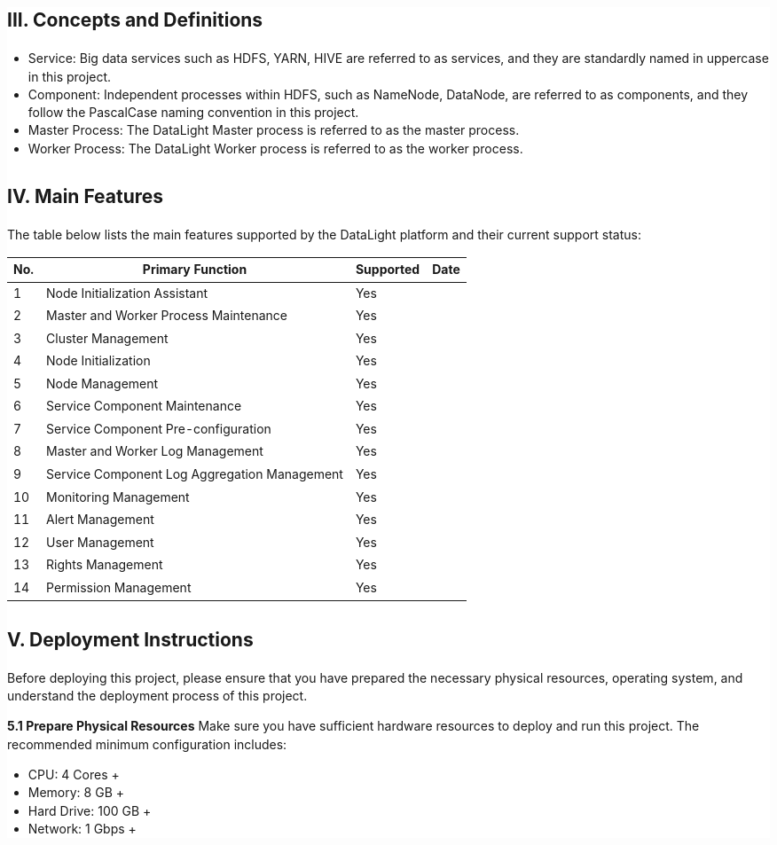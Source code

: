 ## III. Concepts and Definitions

* Service: Big data services such as HDFS, YARN, HIVE are referred to as services, and they are standardly named in uppercase in this project.
* Component: Independent processes within HDFS, such as NameNode, DataNode, are referred to as components, and they follow the PascalCase naming convention in this project.
* Master Process: The DataLight Master process is referred to as the master process.
* Worker Process: The DataLight Worker process is referred to as the worker process.

## IV. Main Features

The table below lists the main features supported by the DataLight platform and their current support status:

| No. | Primary Function         | Supported | Date |
| --- | ----------------------- | --------- | ---- |
| 1   | Node Initialization Assistant | Yes       |      |
| 2   | Master and Worker Process Maintenance | Yes |      |
| 3   | Cluster Management          | Yes       |      |
| 4   | Node Initialization         | Yes       |      |
| 5   | Node Management             | Yes       |      |
| 6   | Service Component Maintenance | Yes     |      |
| 7   | Service Component Pre-configuration | Yes |      |
| 8   | Master and Worker Log Management | Yes  |      |
| 9   | Service Component Log Aggregation Management | Yes |      |
| 10  | Monitoring Management       | Yes       |      |
| 11  | Alert Management            | Yes       |      |
| 12  | User Management             | Yes       |      |
| 13  | Rights Management           | Yes       |      |
| 14  | Permission Management       | Yes       |      |


## V. Deployment Instructions
Before deploying this project, please ensure that you have prepared the necessary physical resources, operating system, and understand the deployment process of this project.

**5.1 Prepare Physical Resources**
Make sure you have sufficient hardware resources to deploy and run this project. The recommended minimum configuration includes:

- CPU: 4 Cores +
- Memory: 8 GB +
- Hard Drive: 100 GB +
- Network: 1 Gbps +
